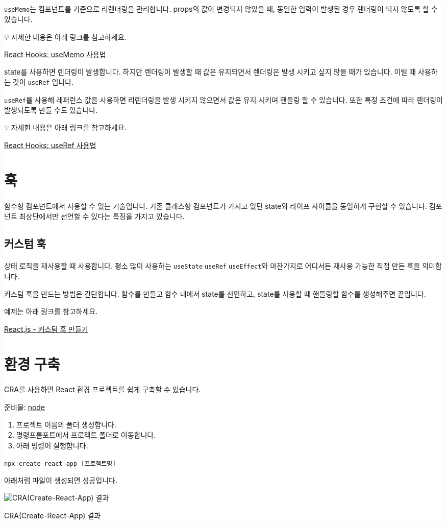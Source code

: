 `useMemo`는 컴포넌트를 기준으로 리렌더링을 관리합니다. props의 값이 변경되지 않았을 때, 동일한 입력이 발생된 경우 렌더링이 되지 않도록 할 수 있습니다.

<aside>
💡 자세한 내용은 아래 링크를 참고하세요.

[React Hooks: useMemo 사용법](https://www.daleseo.com/react-hooks-use-memo/)

</aside>

state를 사용하면 렌더링이 발생합니다. 하지만 렌더링이 발생할 때 값은 유지되면서 렌더링은 발생 시키고 싶지 않을 때가 있습니다. 이럴 때 사용하는 것이 `useRef` 입니다.

`useRef`를 사용해 레퍼런스 값을 사용하면 리렌더링을 발생 시키지 않으면서 값은 유지 시키며 핸들링 할 수 있습니다. 또한 특정 조건에 따라 렌더링이 발생되도록 만들 수도 있습니다.

<aside>
💡 자세한 내용은 아래 링크를 참고하세요.

[React Hooks: useRef 사용법](https://www.daleseo.com/react-hooks-use-ref/)

</aside>

# 훅

함수형 컴포넌트에서 사용할 수 있는 기술입니다. 기존 클래스형 컴포넌트가 가지고 있던 state와 라이프 사이클을 동일하게 구현할 수 있습니다. 컴포넌트 최상단에서만 선언할 수 있다는 특징을 가지고 있습니다.

## 커스텀 훅

상태 로직을 재사용할 때 사용합니다. 평소 많이 사용하는 `useState` `useRef` `useEffect`와 마찬가지로 어디서든 재사용 가능한 직접 만든 훅을 의미합니다.

커스텀 훅을 만드는 방법은 간단합니다. 함수를 만들고 함수 내에서 state를 선언하고, state를 사용할 때 핸들링할 함수를 생성해주면 끝입니다.

예제는 아래 링크를 참고하세요.

[React.js - 커스텀 훅 만들기](https://kyounghwan01.github.io/blog/React/custome-hook/#%E1%84%89%E1%85%A1%E1%86%BC%E1%84%92%E1%85%AA%E1%86%BC)

# 환경 구축

CRA를 사용하면 React 환경 프로젝트를 쉽게 구축할 수 있습니다.

준비물: [node](https://nodejs.org/ko/download/)

1. 프로젝트 이름의 폴더 생성합니다.
2. 명령프롬포트에서 프로젝트 폴더로 이동합니다.
3. 아래 명령어 실행합니다.

```powershell
npx create-react-app [프로젝트명]
```

아래처럼 파일이 생성되면 성공입니다.

![CRA(Create-React-App) 결과](https://s3-us-west-2.amazonaws.com/secure.notion-static.com/5f5c168e-babd-44fd-bbd7-d7df490adaa3/Untitled.png)

CRA(Create-React-App) 결과
